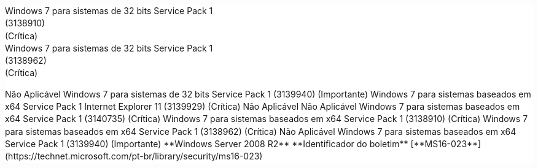 Windows 7 para sistemas de 32 bits Service Pack 1  
(3138910)  
(Crítica)  
Windows 7 para sistemas de 32 bits Service Pack 1  
(3138962)  
(Crítica)
</td>
<td style="border:1px solid black;">
Não Aplicável
</td>
<td style="border:1px solid black;">
Windows 7 para sistemas de 32 bits Service Pack 1  
(3139940)  
(Importante)
</td>
</tr>
<tr>
<td style="border:1px solid black;">
Windows 7 para sistemas baseados em x64 Service Pack 1
</td>
<td style="border:1px solid black;">
Internet Explorer 11  
(3139929)  
(Crítica)
</td>
<td style="border:1px solid black;">
Não Aplicável
</td>
<td style="border:1px solid black;">
Não Aplicável
</td>
<td style="border:1px solid black;">
Windows 7 para sistemas baseados em x64 Service Pack 1  
(3140735)  
(Crítica)
</td>
<td style="border:1px solid black;">
Windows 7 para sistemas baseados em x64 Service Pack 1  
(3138910)  
(Crítica)  
Windows 7 para sistemas baseados em x64 Service Pack 1  
(3138962)  
(Crítica)
</td>
<td style="border:1px solid black;">
Não Aplicável
</td>
<td style="border:1px solid black;">
Windows 7 para sistemas baseados em x64 Service Pack 1  
(3139940)  
(Importante)
</td>
</tr>
<tr>
<td style="border:1px solid black;" colspan="8">
**Windows Server 2008 R2**
</td>
</tr>
<tr>
<td style="border:1px solid black;">
**Identificador do boletim**
</td>
<td style="border:1px solid black;">
[**MS16-023**](https://technet.microsoft.com/pt-br/library/security/ms16-023)